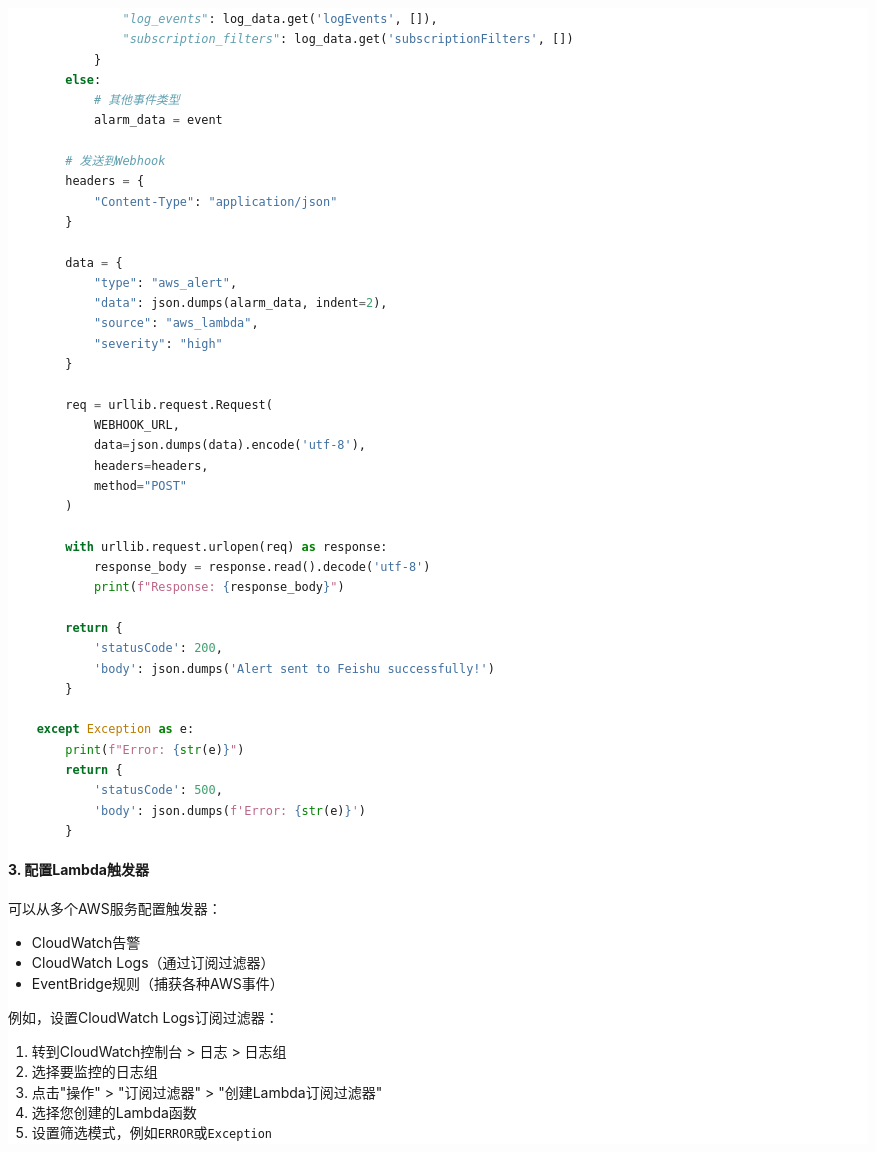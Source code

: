 ```python
                "log_events": log_data.get('logEvents', []),
                "subscription_filters": log_data.get('subscriptionFilters', [])
            }
        else:
            # 其他事件类型
            alarm_data = event
        
        # 发送到Webhook
        headers = {
            "Content-Type": "application/json"
        }
        
        data = {
            "type": "aws_alert",
            "data": json.dumps(alarm_data, indent=2),
            "source": "aws_lambda",
            "severity": "high"
        }
        
        req = urllib.request.Request(
            WEBHOOK_URL, 
            data=json.dumps(data).encode('utf-8'),
            headers=headers,
            method="POST"
        )
        
        with urllib.request.urlopen(req) as response:
            response_body = response.read().decode('utf-8')
            print(f"Response: {response_body}")
            
        return {
            'statusCode': 200,
            'body': json.dumps('Alert sent to Feishu successfully!')
        }
        
    except Exception as e:
        print(f"Error: {str(e)}")
        return {
            'statusCode': 500,
            'body': json.dumps(f'Error: {str(e)}')
        }
```

#### 3. 配置Lambda触发器

可以从多个AWS服务配置触发器：
- CloudWatch告警
- CloudWatch Logs（通过订阅过滤器）
- EventBridge规则（捕获各种AWS事件）

例如，设置CloudWatch Logs订阅过滤器：
1. 转到CloudWatch控制台 > 日志 > 日志组
2. 选择要监控的日志组
3. 点击"操作" > "订阅过滤器" > "创建Lambda订阅过滤器"
4. 选择您创建的Lambda函数
5. 设置筛选模式，例如`ERROR`或`Exception`
